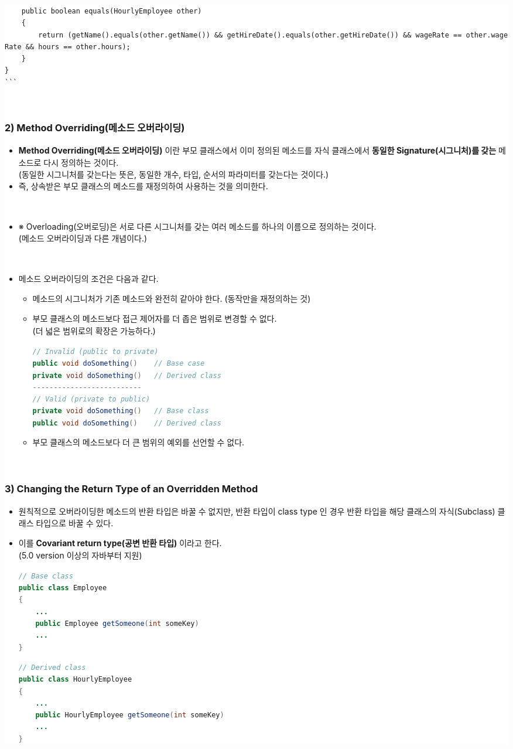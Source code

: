 
        public boolean equals(HourlyEmployee other)
        {
            return (getName().equals(other.getName()) && getHireDate().equals(other.getHireDate()) && wageRate == other.wageRate && hours == other.hours);
        }
    }
    ```  
  
</br>

### 2) **Method Overriding(메소드 오버라이딩)**
- **Method Overriding(메소드 오버라이딩)** 이란 부모 클래스에서 이미 정의된 메소드를 자식 클래스에서 **동일한 Signature(시그니처)를 갖는** 메소드로 다시 정의하는 것이다.  
(동일한 시그니처를 갖는다는 뜻은, 동일한 개수, 타입, 순서의 파라미터를 갖는다는 것이다.)
- 즉, 상속받은 부모 클래스의 메소드를 재정의하여 사용하는 것을 의미한다.  

</br>

- ※ Overloading(오버로딩)은 서로 다른 시그니처를 갖는 여러 메소드를 하나의 이름으로 정의하는 것이다.  
(메소드 오버라이딩과 다른 개념이다.)

</br>

- 메소드 오버라이딩의 조건은 다음과 같다.
    - 메소드의 시그니처가 기존 메소드와 완전히 같아야 한다. (동작만을 재정의하는 것)  
    - 부모 클래스의 메소드보다 접근 제어자를 더 좁은 범위로 변경할 수 없다.  
    (더 넓은 범위로의 확장은 가능하다.)  

        ```java
        // Invalid (public to private)
        public void doSomething()    // Base case
        private void doSomething()   // Derived class
        --------------------------
        // Valid (private to public)
        private void doSomething()   // Base class 
        public void doSomething()    // Derived class 
        ```

    - 부모 클래스의 메소드보다 더 큰 범위의 예외를 선언할 수 없다.

</br>

### 3) **Changing the Return Type of an Overridden Method**  
- 원칙적으로 오버라이딩한 메소드의 반환 타입은 바꿀 수 없지만, 반환 타입이 class type 인 경우 반환 타입을 해당 클래스의 자식(Subclass) 클래스 타입으로 바꿀 수 있다.  
- 이를 **Covariant return type(공변 반환 타입)** 이라고 한다.  
(5.0 version 이상의 자바부터 지원)  

    ```java
    // Base class
    public class Employee
    {
        ...
        public Employee getSomeone(int someKey)
        ...
    }
    ```
    ```java
    // Derived class
    public class HourlyEmployee
    {
        ...
        public HourlyEmployee getSomeone(int someKey)
        ...
    }
    ```